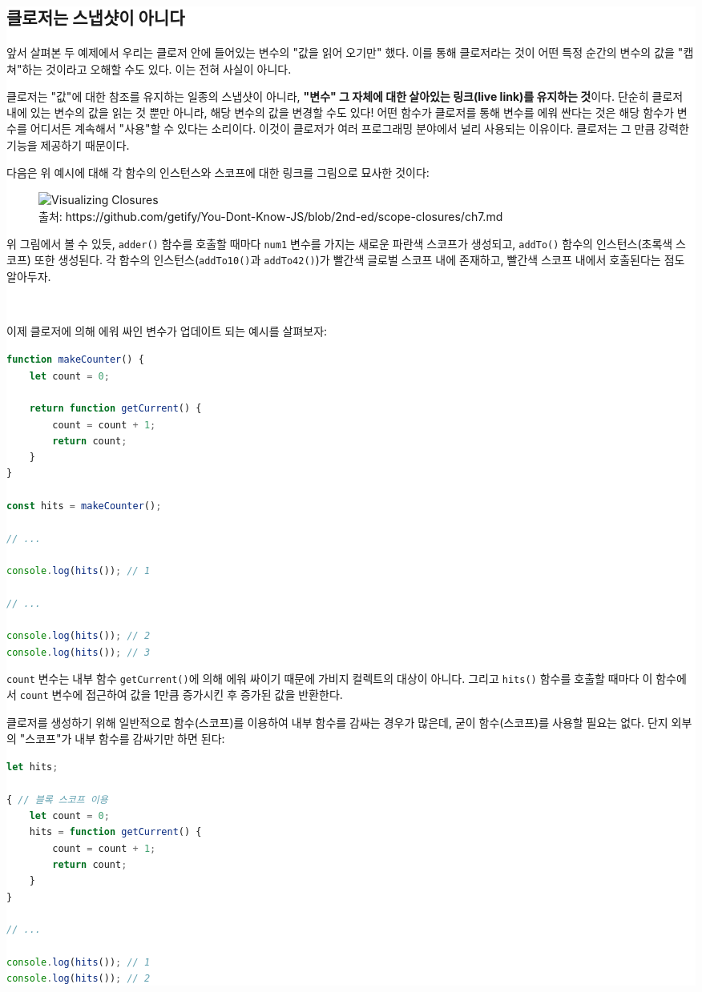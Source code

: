 ## 클로저는 스냅샷이 아니다

앞서 살펴본 두 예제에서 우리는 클로저 안에 들어있는 변수의 "값을 읽어 오기만" 했다. 이를 통해 클로저라는 것이 어떤 특정 순간의 변수의 값을 "캡쳐"하는 것이라고 오해할 수도 있다. 이는 전혀 사실이 아니다.

클로저는 "값"에 대한 참조를 유지하는 일종의 스냅샷이 아니라, **"변수" 그 자체에 대한 살아있는 링크(live link)를 유지하는 것**이다. 단순히 클로저 내에 있는 변수의 값을 읽는 것 뿐만 아니라, 해당 변수의 값을 변경할 수도 있다! 어떤 함수가 클로저를 통해 변수를 에워 싼다는 것은 해당 함수가 변수를 어디서든 계속해서 "사용"할 수 있다는 소리이다. 이것이 클로저가 여러 프로그래밍 분야에서 널리 사용되는 이유이다. 클로저는 그 만큼 강력한 기능을 제공하기 때문이다.

다음은 위 예시에 대해 각 함수의 인스턴스와 스코프에 대한 링크를 그림으로 묘사한 것이다:

<figure>
    <img src="https://cdn.jsdelivr.net/gh/jaehyeon48/jaehyeon48.github.io@master/assets/images/javascript/closure/visualizing_closures.png" alt="Visualizing Closures" />
    <figcaption>출처: https://github.com/getify/You-Dont-Know-JS/blob/2nd-ed/scope-closures/ch7.md</figcaption>
</figure>

위 그림에서 볼 수 있듯, `adder()` 함수를 호출할 때마다 `num1` 변수를 가지는 새로운 파란색 스코프가 생성되고, `addTo()` 함수의 인스턴스(초록색 스코프) 또한 생성된다. 각 함수의 인스턴스(`addTo10()`과 `addTo42()`)가 빨간색 글로벌 스코프 내에 존재하고, 빨간색 스코프 내에서 호출된다는 점도 알아두자.

<br/>

이제 클로저에 의해 에워 싸인 변수가 업데이트 되는 예시를 살펴보자:

```js
function makeCounter() {
    let count = 0;

    return function getCurrent() {
        count = count + 1;
        return count;
    }
}

const hits = makeCounter();

// ...

console.log(hits()); // 1

// ...

console.log(hits()); // 2
console.log(hits()); // 3
```

`count` 변수는 내부 함수 `getCurrent()`에 의해 에워 싸이기 때문에 가비지 컬렉트의 대상이 아니다. 그리고 `hits()` 함수를 호출할 때마다 이 함수에서 `count` 변수에 접근하여 값을 1만큼 증가시킨 후 증가된 값을 반환한다.

클로저를 생성하기 위해 일반적으로 함수(스코프)를 이용하여 내부 함수를 감싸는 경우가 많은데, 굳이 함수(스코프)를 사용할 필요는 없다. 단지 외부의 "스코프"가 내부 함수를 감싸기만 하면 된다:

```js
let hits;

{ // 블록 스코프 이용
    let count = 0;
    hits = function getCurrent() {
        count = count + 1;
        return count;
    }
}

// ...

console.log(hits()); // 1
console.log(hits()); // 2
```